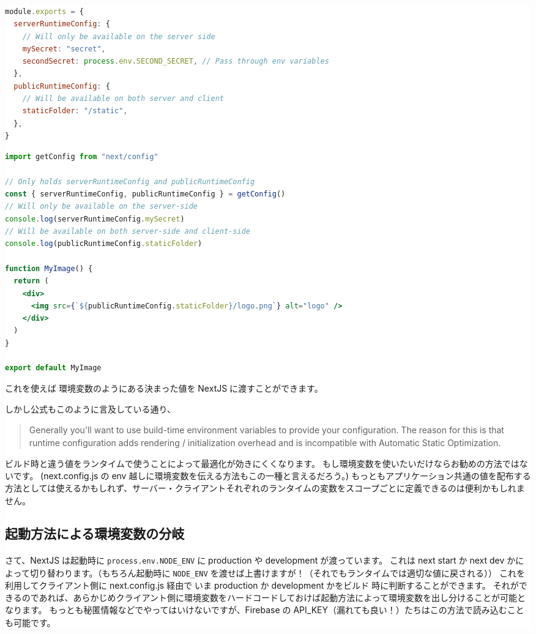 ```javascript:title=next.config.js
module.exports = {
  serverRuntimeConfig: {
    // Will only be available on the server side
    mySecret: "secret",
    secondSecret: process.env.SECOND_SECRET, // Pass through env variables
  },
  publicRuntimeConfig: {
    // Will be available on both server and client
    staticFolder: "/static",
  },
}
```

```javascriptx:title=index.jsx
import getConfig from "next/config"

// Only holds serverRuntimeConfig and publicRuntimeConfig
const { serverRuntimeConfig, publicRuntimeConfig } = getConfig()
// Will only be available on the server-side
console.log(serverRuntimeConfig.mySecret)
// Will be available on both server-side and client-side
console.log(publicRuntimeConfig.staticFolder)

function MyImage() {
  return (
    <div>
      <img src={`${publicRuntimeConfig.staticFolder}/logo.png`} alt="logo" />
    </div>
  )
}

export default MyImage
```

これを使えば 環境変数のようにある決まった値を NextJS に渡すことができます。

しかし公式もこのように言及している通り、

> Generally you'll want to use build-time environment variables to provide your configuration. The reason for this is that runtime configuration adds rendering / initialization overhead and is incompatible with Automatic Static Optimization.

ビルド時と違う値をランタイムで使うことによって最適化が効きにくくなります。
もし環境変数を使いたいだけならお勧めの方法ではないです。
(next.config.js の env 越しに環境変数を伝える方法もこの一種と言えるだろう。)
もっともアプリケーション共通の値を配布する方法としては使えるかもしれず、サーバー・クライアントそれぞれのランタイムの変数をスコープごとに定義できるのは便利かもしれません。

## 起動方法による環境変数の分岐

さて、NextJS は起動時に `process.env.NODE_ENV` に production や development が渡っています。
これは next start か next dev かによって切り替わります。（もちろん起動時に `NODE_ENV` を渡せば上書けますが！（それでもランタイムでは適切な値に戻される））
これを利用してクライアント側に next.config.js 経由で いま production か development かをビルド 時に判断することができます。
それができるのであれば、あらかじめクライアント側に環境変数をハードコードしておけば起動方法によって環境変数を出し分けることが可能となります。
もっとも秘匿情報などでやってはいけないですが、Firebase の API_KEY（漏れても良い！）たちはこの方法で読み込むことも可能です。
